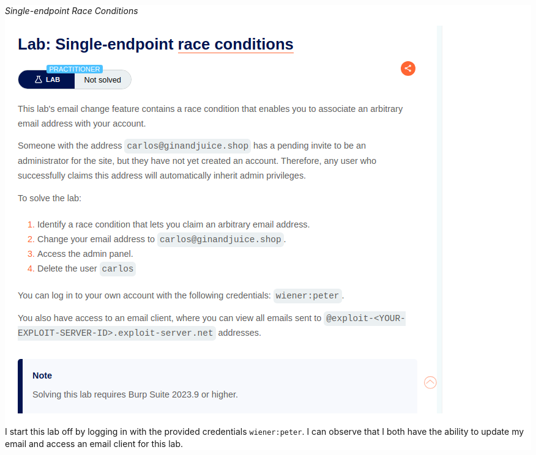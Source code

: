 
*Single-endpoint Race Conditions* 

![lab4 intro](/docs/assets/images/portswigger/raceconditions/rc37.png)

I start this lab off by logging in with the provided credentials `wiener:peter`. I can observe that I both have the ability to update my email and access an email client for this lab. 
